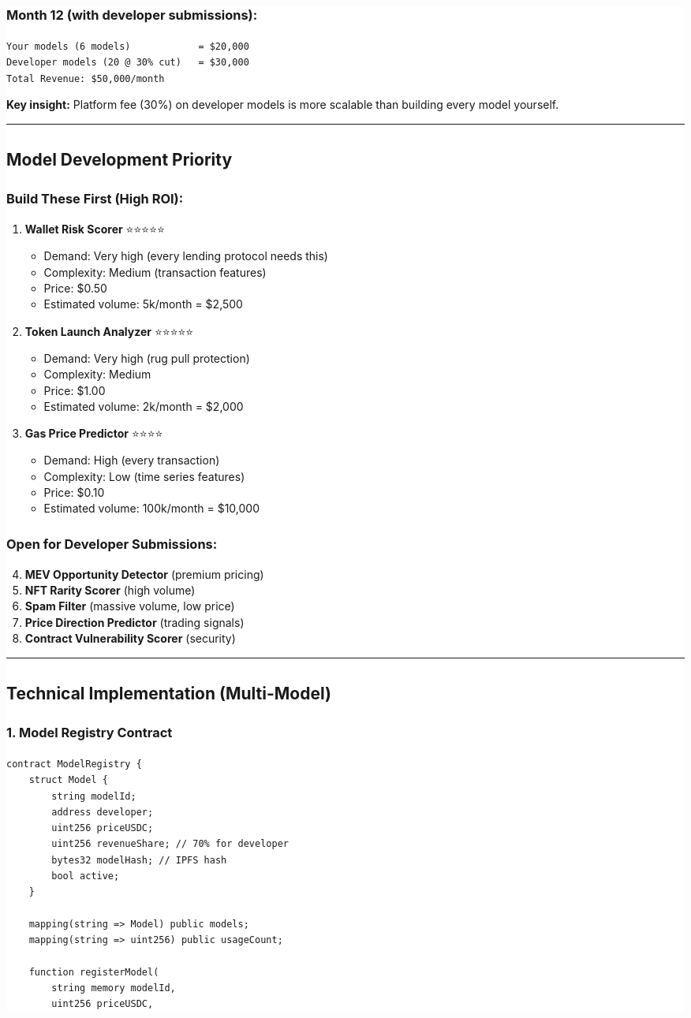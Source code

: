 ### Month 12 (with developer submissions):
```
Your models (6 models)            = $20,000
Developer models (20 @ 30% cut)   = $30,000
Total Revenue: $50,000/month
```

**Key insight:** Platform fee (30%) on developer models is more scalable than building every model yourself.

---

## Model Development Priority

### Build These First (High ROI):

1. **Wallet Risk Scorer** ⭐⭐⭐⭐⭐
   - Demand: Very high (every lending protocol needs this)
   - Complexity: Medium (transaction features)
   - Price: $0.50
   - Estimated volume: 5k/month = $2,500

2. **Token Launch Analyzer** ⭐⭐⭐⭐⭐
   - Demand: Very high (rug pull protection)
   - Complexity: Medium
   - Price: $1.00
   - Estimated volume: 2k/month = $2,000

3. **Gas Price Predictor** ⭐⭐⭐⭐
   - Demand: High (every transaction)
   - Complexity: Low (time series features)
   - Price: $0.10
   - Estimated volume: 100k/month = $10,000

### Open for Developer Submissions:

4. **MEV Opportunity Detector** (premium pricing)
5. **NFT Rarity Scorer** (high volume)
6. **Spam Filter** (massive volume, low price)
7. **Price Direction Predictor** (trading signals)
8. **Contract Vulnerability Scorer** (security)

---

## Technical Implementation (Multi-Model)

### 1. Model Registry Contract

```solidity
contract ModelRegistry {
    struct Model {
        string modelId;
        address developer;
        uint256 priceUSDC;
        uint256 revenueShare; // 70% for developer
        bytes32 modelHash; // IPFS hash
        bool active;
    }

    mapping(string => Model) public models;
    mapping(string => uint256) public usageCount;

    function registerModel(
        string memory modelId,
        uint256 priceUSDC,
```
